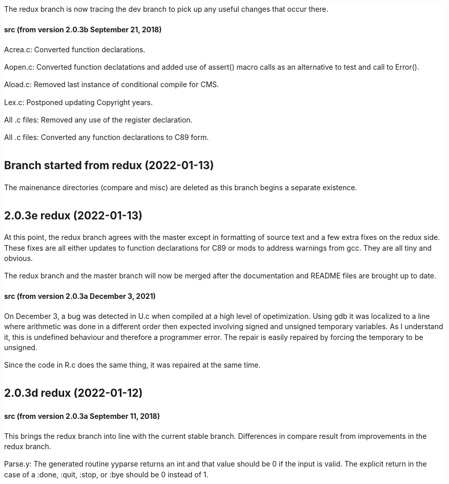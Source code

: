 The redux branch is now tracing the dev branch to pick up any useful
changes that occur there.

#### src (from version 2.0.3b September 21, 2018)

Acrea.c: Converted function declarations.

Aopen.c: Converted function declatations and added use of assert() macro
calls as an alternative to test and call to Error().

Aload.c: Removed last instance of conditional compile for CMS.

Lex.c: Postponed updating Copyright years.

All .c files: Removed any use of the register declaration.

All .c files: Converted any function declarations to C89 form.

## Branch started from redux (2022-01-13)

The mainenance directories (compare and misc) are deleted as this branch
begins a separate existence.

## 2.0.3e redux (2022-01-13)

At this point, the redux branch agrees with the master except in formatting
of source text and a few extra fixes on the redux side.
These fixes are all either updates to function declarations for C89 or
mods to address warnings from gcc.
They are all tiny and obvious.

The redux branch and the master branch will now be merged after the
documentation and README files are brought up to date.

#### src (from version 2.0.3a December 3, 2021)

On December 3, a bug was detected in U.c when compiled at a high level of
opetimization.
Using gdb it was localized to a line where arithmetic was done in a
different order then expected involving signed and unsigned temporary
variables.
As I understand it, this is undefined behaviour and therefore a programmer
error.
The repair is easily repaired by forcing the temporary to be unsigned.

Since the code in R.c does the same thing, it was repaired at the same time.

## 2.0.3d redux (2022-01-12)

#### src (from version 2.0.3a September 11, 2018)

This brings the redux branch into line with the current stable branch.
Differences in compare result from improvements in the redux branch.

Parse.y: The generated routine yyparse returns an int and that value should
be 0 if the input is valid.
The explicit return in the case of a :done, :quit, :stop, or :bye should
be 0 instead of 1.
